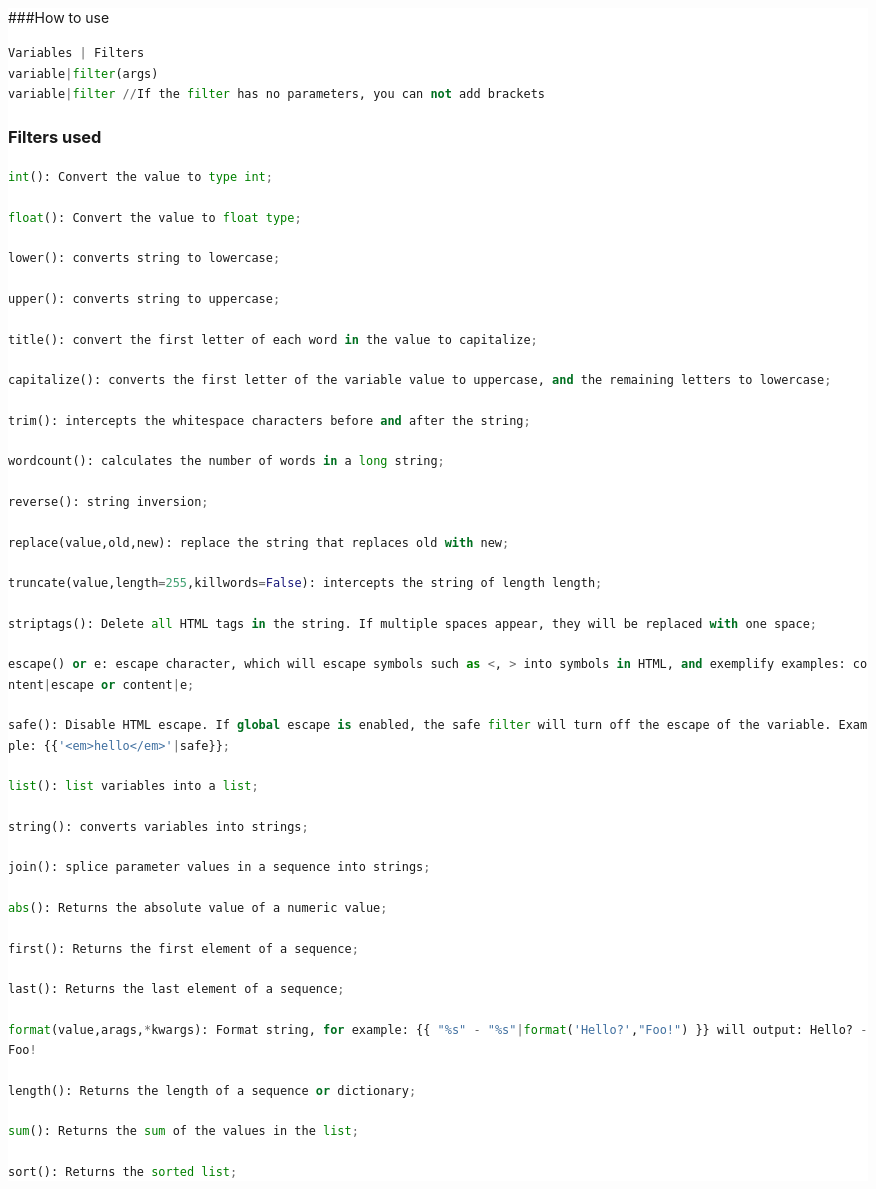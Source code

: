 ###How to use
```python
Variables | Filters
variable|filter(args)
variable|filter //If the filter has no parameters, you can not add brackets
```

### Filters used
```python
int(): Convert the value to type int;

float(): Convert the value to float type;

lower(): converts string to lowercase;

upper(): converts string to uppercase;

title(): convert the first letter of each word in the value to capitalize;

capitalize(): converts the first letter of the variable value to uppercase, and the remaining letters to lowercase;

trim(): intercepts the whitespace characters before and after the string;

wordcount(): calculates the number of words in a long string;

reverse(): string inversion;

replace(value,old,new): replace the string that replaces old with new;

truncate(value,length=255,killwords=False): intercepts the string of length length;

striptags(): Delete all HTML tags in the string. If multiple spaces appear, they will be replaced with one space;

escape() or e: escape character, which will escape symbols such as <, > into symbols in HTML, and exemplify examples: content|escape or content|e;

safe(): Disable HTML escape. If global escape is enabled, the safe filter will turn off the escape of the variable. Example: {{'<em>hello</em>'|safe}};

list(): list variables into a list;

string(): converts variables into strings;

join(): splice parameter values ​​in a sequence into strings;

abs(): Returns the absolute value of a numeric value;

first(): Returns the first element of a sequence;

last(): Returns the last element of a sequence;

format(value,arags,*kwargs): Format string, for example: {{ "%s" - "%s"|format('Hello?',"Foo!") }} will output: Hello? - Foo!

length(): Returns the length of a sequence or dictionary;

sum(): Returns the sum of the values ​​in the list;

sort(): Returns the sorted list;

```